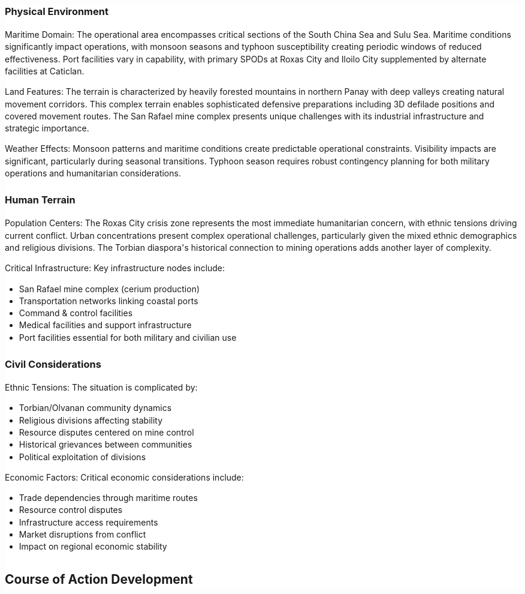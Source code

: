 ### Physical Environment

Maritime Domain: The operational area encompasses critical sections of the South
China Sea and Sulu Sea. Maritime conditions significantly impact operations,
with monsoon seasons and typhoon susceptibility creating periodic windows of
reduced effectiveness. Port facilities vary in capability, with primary SPODs at
Roxas City and Iloilo City supplemented by alternate facilities at Caticlan.

Land Features: The terrain is characterized by heavily forested mountains in
northern Panay with deep valleys creating natural movement corridors. This
complex terrain enables sophisticated defensive preparations including 3D
defilade positions and covered movement routes. The San Rafael mine complex
presents unique challenges with its industrial infrastructure and strategic
importance.

Weather Effects: Monsoon patterns and maritime conditions create predictable
operational constraints. Visibility impacts are significant, particularly during
seasonal transitions. Typhoon season requires robust contingency planning for
both military operations and humanitarian considerations.

### Human Terrain

Population Centers: The Roxas City crisis zone represents the most immediate
humanitarian concern, with ethnic tensions driving current conflict. Urban
concentrations present complex operational challenges, particularly given the
mixed ethnic demographics and religious divisions. The Torbian diaspora's
historical connection to mining operations adds another layer of complexity.

Critical Infrastructure: Key infrastructure nodes include:

- San Rafael mine complex (cerium production)
- Transportation networks linking coastal ports
- Command & control facilities
- Medical facilities and support infrastructure
- Port facilities essential for both military and civilian use

### Civil Considerations

Ethnic Tensions: The situation is complicated by:

- Torbian/Olvanan community dynamics
- Religious divisions affecting stability
- Resource disputes centered on mine control
- Historical grievances between communities
- Political exploitation of divisions

Economic Factors: Critical economic considerations include:

- Trade dependencies through maritime routes
- Resource control disputes
- Infrastructure access requirements
- Market disruptions from conflict
- Impact on regional economic stability

## Course of Action Development

